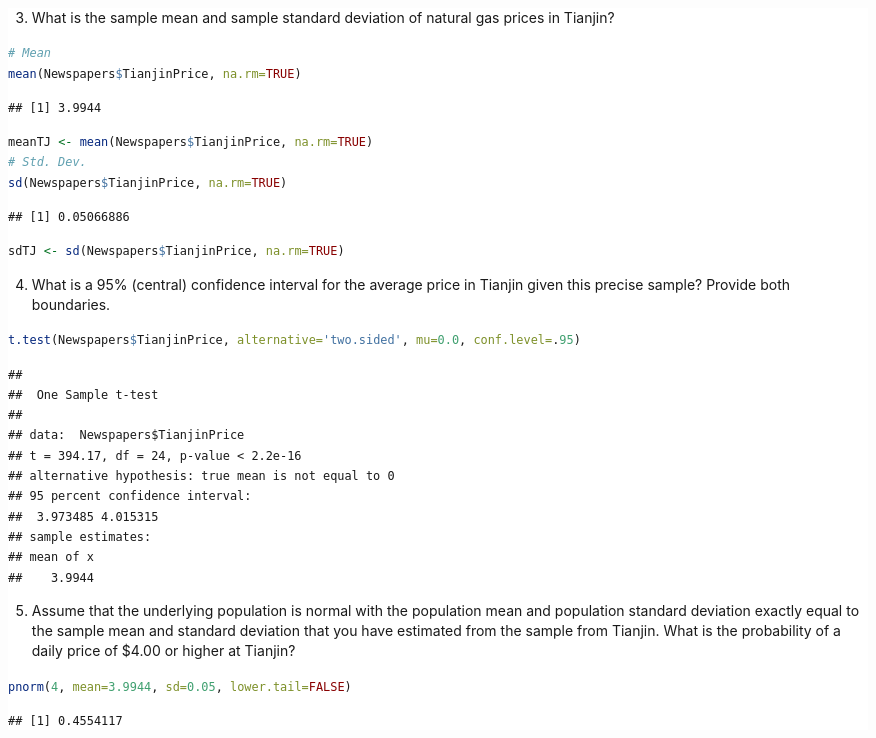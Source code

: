 3.	What is the sample mean and sample standard deviation of natural gas prices in Tianjin?


```r
# Mean
mean(Newspapers$TianjinPrice, na.rm=TRUE)
```

```
## [1] 3.9944
```

```r
meanTJ <- mean(Newspapers$TianjinPrice, na.rm=TRUE)
# Std. Dev.
sd(Newspapers$TianjinPrice, na.rm=TRUE)
```

```
## [1] 0.05066886
```

```r
sdTJ <- sd(Newspapers$TianjinPrice, na.rm=TRUE)
```


4.	What is a 95% (central) confidence interval for the average price in Tianjin given this precise sample? Provide both boundaries.


```r
t.test(Newspapers$TianjinPrice, alternative='two.sided', mu=0.0, conf.level=.95)
```

```
## 
## 	One Sample t-test
## 
## data:  Newspapers$TianjinPrice
## t = 394.17, df = 24, p-value < 2.2e-16
## alternative hypothesis: true mean is not equal to 0
## 95 percent confidence interval:
##  3.973485 4.015315
## sample estimates:
## mean of x 
##    3.9944
```

5.	Assume that the underlying population is normal with the population mean and population standard deviation exactly equal to the sample mean and standard deviation that you have estimated from the sample from Tianjin. What is the probability of a daily price of $4.00 or higher at Tianjin?


```r
pnorm(4, mean=3.9944, sd=0.05, lower.tail=FALSE)
```

```
## [1] 0.4554117
```
